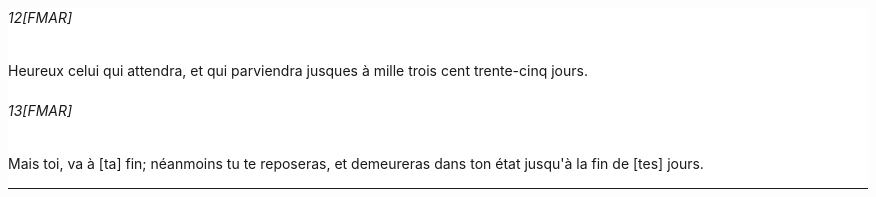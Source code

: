 ###### 12[FMAR]
Heureux celui qui attendra, et qui parviendra jusques à mille trois cent trente-cinq jours.
###### 13[FMAR]
Mais toi, va à [ta] fin; néanmoins tu te reposeras, et demeureras dans ton état jusqu'à la fin de [tes] jours.

---
